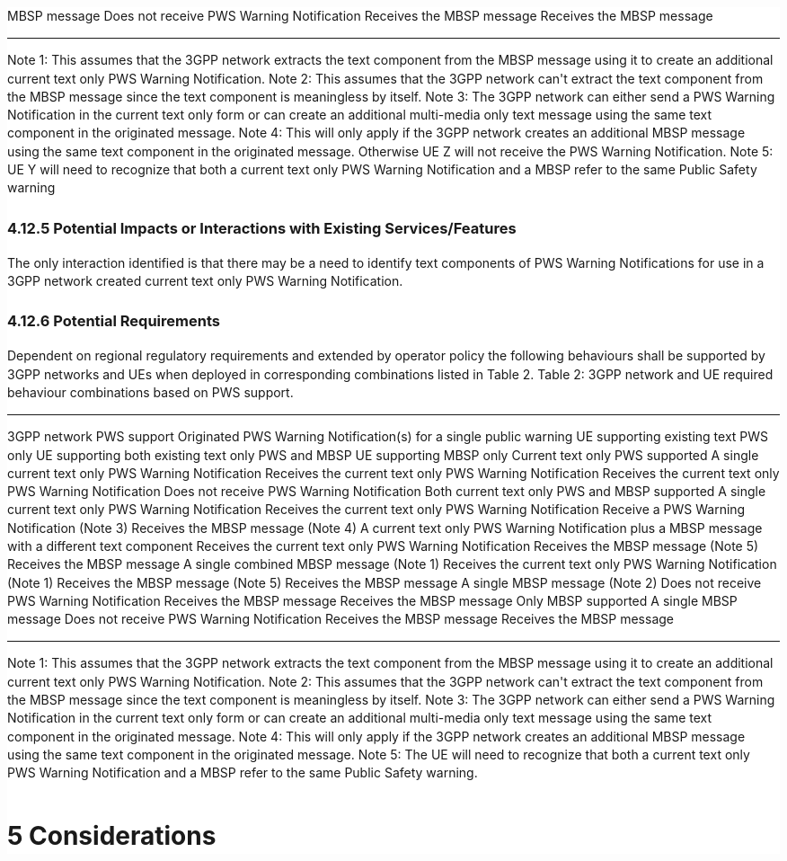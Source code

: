 MBSP message Does not receive PWS Warning Notification Receives the MBSP
message Receives the MBSP message
* * *
Note 1: This assumes that the 3GPP network extracts the text component from
the MBSP message using it to create an additional current text only PWS
Warning Notification.
Note 2: This assumes that the 3GPP network can't extract the text component
from the MBSP message since the text component is meaningless by itself.
Note 3: The 3GPP network can either send a PWS Warning Notification in the
current text only form or can create an additional multi-media only text
message using the same text component in the originated message.
Note 4: This will only apply if the 3GPP network creates an additional MBSP
message using the same text component in the originated message. Otherwise UE
Z will not receive the PWS Warning Notification.
Note 5: UE Y will need to recognize that both a current text only PWS Warning
Notification and a MBSP refer to the same Public Safety warning
### 4.12.5 Potential Impacts or Interactions with Existing Services/Features
The only interaction identified is that there may be a need to identify text
components of PWS Warning Notifications for use in a 3GPP network created
current text only PWS Warning Notification.
### 4.12.6 Potential Requirements
Dependent on regional regulatory requirements and extended by operator policy
the following behaviours shall be supported by 3GPP networks and UEs when
deployed in corresponding combinations listed in Table 2.
Table 2: 3GPP network and UE required behaviour combinations based on PWS
support.
* * *
3GPP network PWS support Originated PWS Warning Notification(s) for a single
public warning UE supporting existing text PWS only UE supporting both
existing text only PWS and MBSP UE supporting MBSP only Current text only PWS
supported A single current text only PWS Warning Notification Receives the
current text only PWS Warning Notification Receives the current text only PWS
Warning Notification Does not receive PWS Warning Notification Both current
text only PWS and MBSP supported A single current text only PWS Warning
Notification Receives the current text only PWS Warning Notification Receive a
PWS Warning Notification (Note 3) Receives the MBSP message (Note 4) A current
text only PWS Warning Notification plus a MBSP message with a different text
component Receives the current text only PWS Warning Notification Receives the
MBSP message (Note 5) Receives the MBSP message A single combined MBSP message
(Note 1) Receives the current text only PWS Warning Notification (Note 1)
Receives the MBSP message (Note 5) Receives the MBSP message A single MBSP
message (Note 2) Does not receive PWS Warning Notification Receives the MBSP
message Receives the MBSP message Only MBSP supported A single MBSP message
Does not receive PWS Warning Notification Receives the MBSP message Receives
the MBSP message
* * *
Note 1: This assumes that the 3GPP network extracts the text component from
the MBSP message using it to create an additional current text only PWS
Warning Notification.
Note 2: This assumes that the 3GPP network can't extract the text component
from the MBSP message since the text component is meaningless by itself.
Note 3: The 3GPP network can either send a PWS Warning Notification in the
current text only form or can create an additional multi-media only text
message using the same text component in the originated message.
Note 4: This will only apply if the 3GPP network creates an additional MBSP
message using the same text component in the originated message.
Note 5: The UE will need to recognize that both a current text only PWS
Warning Notification and a MBSP refer to the same Public Safety warning.
# 5 Considerations